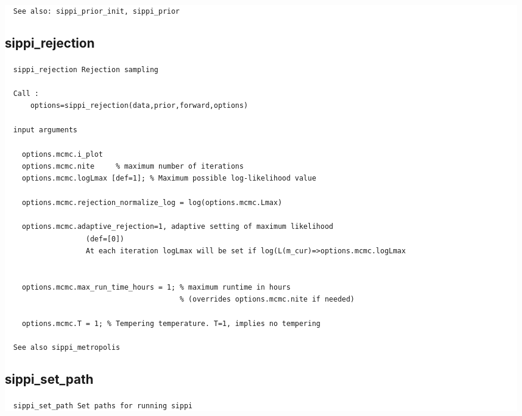       See also: sippi_prior_init, sippi_prior
     

sippi\_rejection
----------------

      sippi_rejection Rejection sampling
     
      Call :
          options=sippi_rejection(data,prior,forward,options)
     
      input arguments
     
        options.mcmc.i_plot
        options.mcmc.nite     % maximum number of iterations
        options.mcmc.logLmax [def=1]; % Maximum possible log-likelihood value
     
        options.mcmc.rejection_normalize_log = log(options.mcmc.Lmax)
     
        options.mcmc.adaptive_rejection=1, adaptive setting of maximum likelihood
                       (def=[0])
                       At each iteration logLmax will be set if log(L(m_cur)=>options.mcmc.logLmax
     
     
        options.mcmc.max_run_time_hours = 1; % maximum runtime in hours
                                             % (overrides options.mcmc.nite if needed)
     
        options.mcmc.T = 1; % Tempering temperature. T=1, implies no tempering
     
      See also sippi_metropolis
     
     

sippi\_set\_path
----------------

      sippi_set_path Set paths for running sippi
